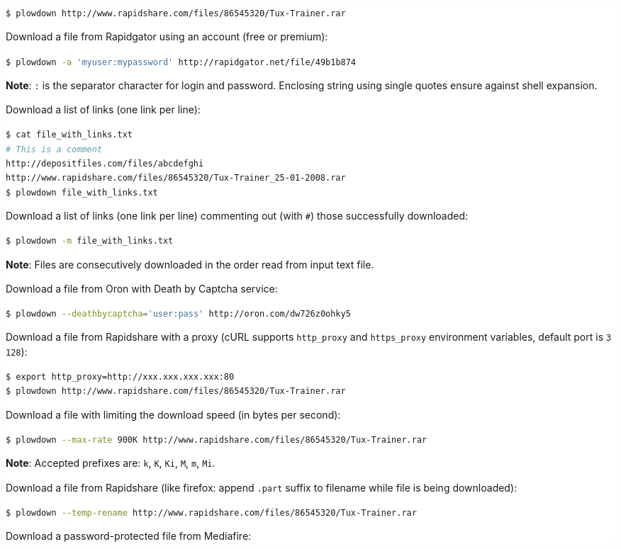 ```sh
$ plowdown http://www.rapidshare.com/files/86545320/Tux-Trainer.rar
```

Download a file from Rapidgator using an account (free or premium):

```sh
$ plowdown -a 'myuser:mypassword' http://rapidgator.net/file/49b1b874
```

**Note**: `:` is the separator character for login and password.
Enclosing string using single quotes ensure against shell expansion.

Download a list of links (one link per line):

```sh
$ cat file_with_links.txt
# This is a comment
http://depositfiles.com/files/abcdefghi
http://www.rapidshare.com/files/86545320/Tux-Trainer_25-01-2008.rar
$ plowdown file_with_links.txt
```

Download a list of links (one link per line) commenting out (with `#`) those successfully downloaded:

```sh
$ plowdown -m file_with_links.txt
```

**Note**: Files are consecutively downloaded in the order read from input text file.

Download a file from Oron with Death by Captcha service:

```sh
$ plowdown --deathbycaptcha='user:pass' http://oron.com/dw726z0ohky5
```

Download a file from Rapidshare with a proxy (cURL supports `http_proxy` and `https_proxy` environment variables, default port is `3128`):

```sh
$ export http_proxy=http://xxx.xxx.xxx.xxx:80
$ plowdown http://www.rapidshare.com/files/86545320/Tux-Trainer.rar
```

Download a file with limiting the download speed (in bytes per second):

```sh
$ plowdown --max-rate 900K http://www.rapidshare.com/files/86545320/Tux-Trainer.rar
```

**Note**: Accepted prefixes are: `k`, `K`, `Ki`, `M`, `m`, `Mi`.

Download a file from Rapidshare (like firefox: append `.part` suffix to filename while file is being downloaded):

```sh
$ plowdown --temp-rename http://www.rapidshare.com/files/86545320/Tux-Trainer.rar
```

Download a password-protected file from Mediafire:
